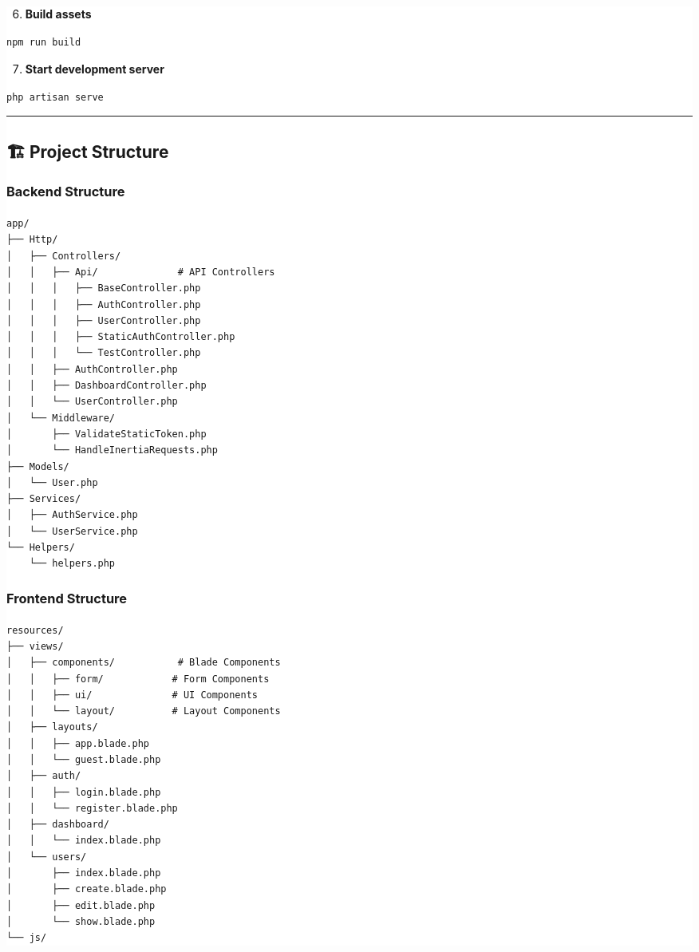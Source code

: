 6. **Build assets**

```bash
npm run build
```

7. **Start development server**

```bash
php artisan serve
```

---

## 🏗️ Project Structure

### Backend Structure

```
app/
├── Http/
│   ├── Controllers/
│   │   ├── Api/              # API Controllers
│   │   │   ├── BaseController.php
│   │   │   ├── AuthController.php
│   │   │   ├── UserController.php
│   │   │   ├── StaticAuthController.php
│   │   │   └── TestController.php
│   │   ├── AuthController.php
│   │   ├── DashboardController.php
│   │   └── UserController.php
│   └── Middleware/
│       ├── ValidateStaticToken.php
│       └── HandleInertiaRequests.php
├── Models/
│   └── User.php
├── Services/
│   ├── AuthService.php
│   └── UserService.php
└── Helpers/
    └── helpers.php
```

### Frontend Structure

```
resources/
├── views/
│   ├── components/           # Blade Components
│   │   ├── form/            # Form Components
│   │   ├── ui/              # UI Components
│   │   └── layout/          # Layout Components
│   ├── layouts/
│   │   ├── app.blade.php
│   │   └── guest.blade.php
│   ├── auth/
│   │   ├── login.blade.php
│   │   └── register.blade.php
│   ├── dashboard/
│   │   └── index.blade.php
│   └── users/
│       ├── index.blade.php
│       ├── create.blade.php
│       ├── edit.blade.php
│       └── show.blade.php
└── js/
```